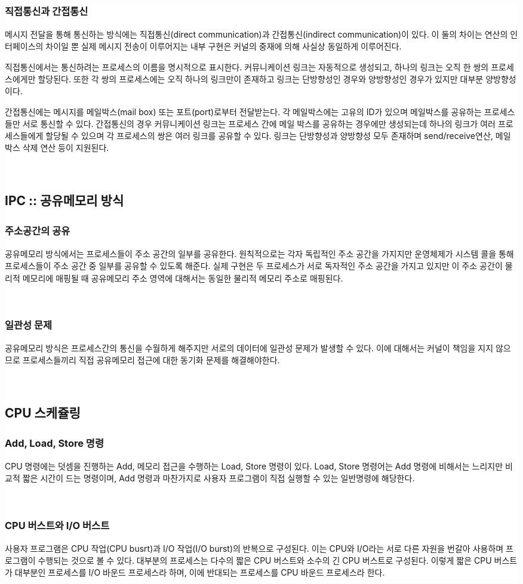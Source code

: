 
### 직접통신과 간접통신

메시지 전달을 통해 통신하는 방식에는 직접통신(direct communication)과 간접통신(indirect communication)이 있다. 이 둘의 차이는 연산의 인터페이스의 차이일 뿐 실제 메시지 전송이 이루어지는 내부 구현은 커널의 중재에 의해 사실상 동일하게 이루어진다.

직접통신에서는 통신하려는 프로세스의 이름을 명시적으로 표시한다. 커뮤니케이션 링크는 자동적으로 생성되고, 하나의 링크는 오직 한 쌍의 프로세스에게만 할당된다. 또한 각 쌍의 프로세스에는 오직 하나의 링크만이 존재하고 링크는 단방향성인 경우와 양방향성인 경우가 있지만 대부분 양방향성이다.

간접통신에는 메시지를 메일박스(mail box) 또는 포트(port)로부터 전달받는다. 각 메일박스에는 고유의 ID가 있으며 메일박스를 공유하는 프로세스들만 서로 통신할 수 있다. 간접통신의 경우 커뮤니케이션 링크는 프로세스 간에 메일 박스를 공유하는 경우에만 생성되는데 하나의 링크가 여러 프로세스들에게 할당될 수 있으며 각 프로세스의 쌍은 여러 링크를 공유할 수 있다. 링크는 단방향성과 양방향성 모두 존재하며 send/receive연산, 메일박스 삭제 연산 등이 지원된다.





<br/> 

## IPC :: 공유메모리 방식



### 주소공간의 공유

공유메모리 방식에서는 프로세스들이 주소 공간의 일부를 공유한다. 원칙적으로는 각자 독립적인 주소 공간을 가지지만 운영체제가 시스템 콜을 통해 프로세스들이 주소 공간 중 일부를 공유할 수 있도록 해준다. 실제 구현은 두 프로세스가 서로 독자적인 주소 공간을 가지고 있지만 이 주소 공간이 물리적 메모리에 매핑될 때 공유메모리 주소 영역에 대해서는 동일한 물리적 메모리 주소로 매핑된다. 

<br/> 

### 일관성 문제

공유메모리 방식은 프로세스간의 통신을 수월하게 해주지만 서로의 데이터에 일관성 문제가 발생할 수 있다. 이에 대해서는 커널이 책임을 지지 않으므로 프로세스들끼리 직접 공유메모리 접근에 대한 동기화 문제를 해결해야한다.





<br/> 

## CPU 스케쥴링



### Add, Load, Store 명령

CPU 명령에는 덧셈을 진행하는 Add, 메모리 접근을 수행하는 Load, Store 명령이 있다. Load, Store 명령어는 Add 명령에 비해서는 느리지만 비교적 짧은 시간이 드는 명령이며, Add 명령과 마찬가지로 사용자 프로그램이 직접 실행할 수 있는 일반명령에 해당한다.

<br/>

### CPU 버스트와 I/O 버스트

사용자 프로그램은 CPU 작업(CPU busrt)과 I/O 작업(I/O burst)의 반복으로 구성된다. 이는 CPU와 I/O라는 서로 다른 자원을 번갈아 사용하며 프로그램이 수행되는 것으로 볼 수 있다. 대부분의 프로세스는 다수의 짧은 CPU 버스트와 소수의 긴 CPU 버스트로 구성된다. 이렇게 짧은 CPU 버스트가 대부분인 프로세스를 I/O 바운드 프로세스라 하며, 이에 반대되는 프로세스를 CPU 바운드 프로세스라 한다. 
